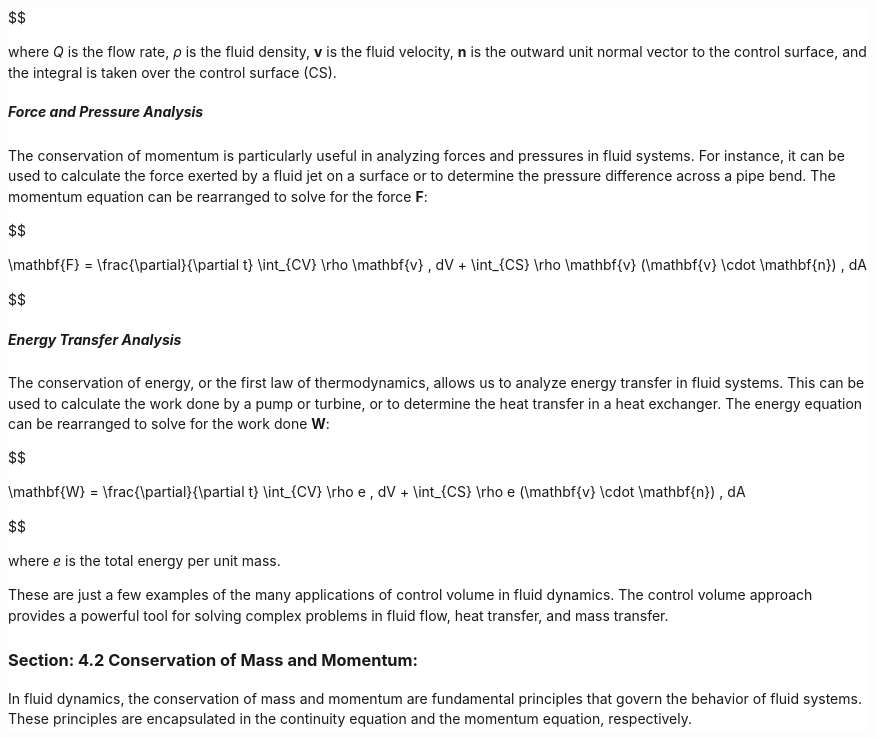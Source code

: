 $$



where $Q$ is the flow rate, $\rho$ is the fluid density, $\mathbf{v}$ is the fluid velocity, $\mathbf{n}$ is the outward unit normal vector to the control surface, and the integral is taken over the control surface (CS).



##### Force and Pressure Analysis



The conservation of momentum is particularly useful in analyzing forces and pressures in fluid systems. For instance, it can be used to calculate the force exerted by a fluid jet on a surface or to determine the pressure difference across a pipe bend. The momentum equation can be rearranged to solve for the force $\mathbf{F}$:



$$

\mathbf{F} = \frac{\partial}{\partial t} \int_{CV} \rho \mathbf{v} \, dV + \int_{CS} \rho \mathbf{v} (\mathbf{v} \cdot \mathbf{n}) \, dA

$$



##### Energy Transfer Analysis



The conservation of energy, or the first law of thermodynamics, allows us to analyze energy transfer in fluid systems. This can be used to calculate the work done by a pump or turbine, or to determine the heat transfer in a heat exchanger. The energy equation can be rearranged to solve for the work done $\mathbf{W}$:



$$

\mathbf{W} = \frac{\partial}{\partial t} \int_{CV} \rho e \, dV + \int_{CS} \rho e (\mathbf{v} \cdot \mathbf{n}) \, dA

$$



where $e$ is the total energy per unit mass.



These are just a few examples of the many applications of control volume in fluid dynamics. The control volume approach provides a powerful tool for solving complex problems in fluid flow, heat transfer, and mass transfer.



### Section: 4.2 Conservation of Mass and Momentum:



In fluid dynamics, the conservation of mass and momentum are fundamental principles that govern the behavior of fluid systems. These principles are encapsulated in the continuity equation and the momentum equation, respectively.
